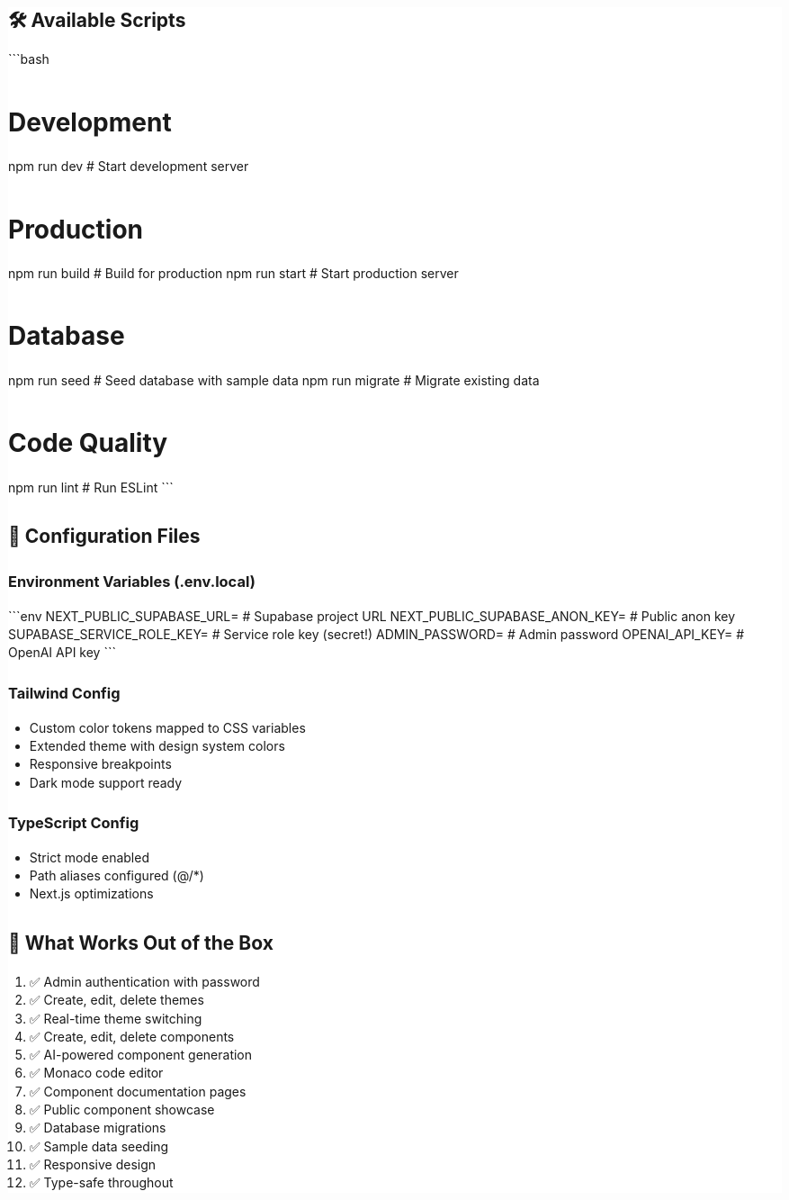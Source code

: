 ## 🛠️ Available Scripts

\`\`\`bash
# Development
npm run dev          # Start development server

# Production
npm run build        # Build for production
npm run start        # Start production server

# Database
npm run seed         # Seed database with sample data
npm run migrate      # Migrate existing data

# Code Quality
npm run lint         # Run ESLint
\`\`\`

## 📝 Configuration Files

### Environment Variables (.env.local)
\`\`\`env
NEXT_PUBLIC_SUPABASE_URL=         # Supabase project URL
NEXT_PUBLIC_SUPABASE_ANON_KEY=    # Public anon key
SUPABASE_SERVICE_ROLE_KEY=        # Service role key (secret!)
ADMIN_PASSWORD=                   # Admin password
OPENAI_API_KEY=                   # OpenAI API key
\`\`\`

### Tailwind Config
- Custom color tokens mapped to CSS variables
- Extended theme with design system colors
- Responsive breakpoints
- Dark mode support ready

### TypeScript Config
- Strict mode enabled
- Path aliases configured (@/*)
- Next.js optimizations

## 🎯 What Works Out of the Box

1. ✅ Admin authentication with password
2. ✅ Create, edit, delete themes
3. ✅ Real-time theme switching
4. ✅ Create, edit, delete components
5. ✅ AI-powered component generation
6. ✅ Monaco code editor
7. ✅ Component documentation pages
8. ✅ Public component showcase
9. ✅ Database migrations
10. ✅ Sample data seeding
11. ✅ Responsive design
12. ✅ Type-safe throughout
